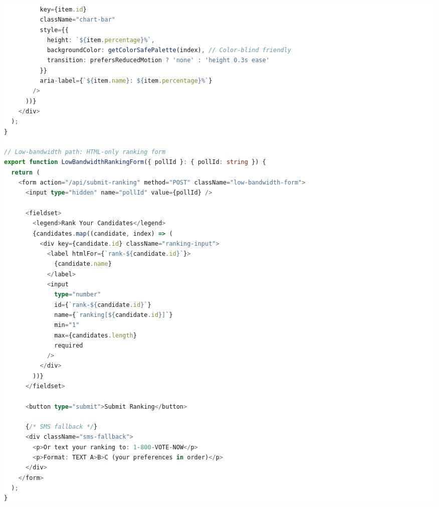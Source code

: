 ```typescript
          key={item.id}
          className="chart-bar"
          style={{
            height: `${item.percentage}%`,
            backgroundColor: getColorSafePalette(index), // Color-blind friendly
            transition: prefersReducedMotion ? 'none' : 'height 0.3s ease'
          }}
          aria-label={`${item.name}: ${item.percentage}%`}
        />
      ))}
    </div>
  );
}

// Low-bandwidth path: HTML-only ranking form
export function LowBandwidthRankingForm({ pollId }: { pollId: string }) {
  return (
    <form action="/api/submit-ranking" method="POST" className="low-bandwidth-form">
      <input type="hidden" name="pollId" value={pollId} />
      
      <fieldset>
        <legend>Rank Your Candidates</legend>
        {candidates.map((candidate, index) => (
          <div key={candidate.id} className="ranking-input">
            <label htmlFor={`rank-${candidate.id}`}>
              {candidate.name}
            </label>
            <input
              type="number"
              id={`rank-${candidate.id}`}
              name={`ranking[${candidate.id}]`}
              min="1"
              max={candidates.length}
              required
            />
          </div>
        ))}
      </fieldset>
      
      <button type="submit">Submit Ranking</button>
      
      {/* SMS fallback */}
      <div className="sms-fallback">
        <p>Or text your ranking to: 1-800-VOTE-NOW</p>
        <p>Format: TEXT A>B>C (your preferences in order)</p>
      </div>
    </form>
  );
}
```
